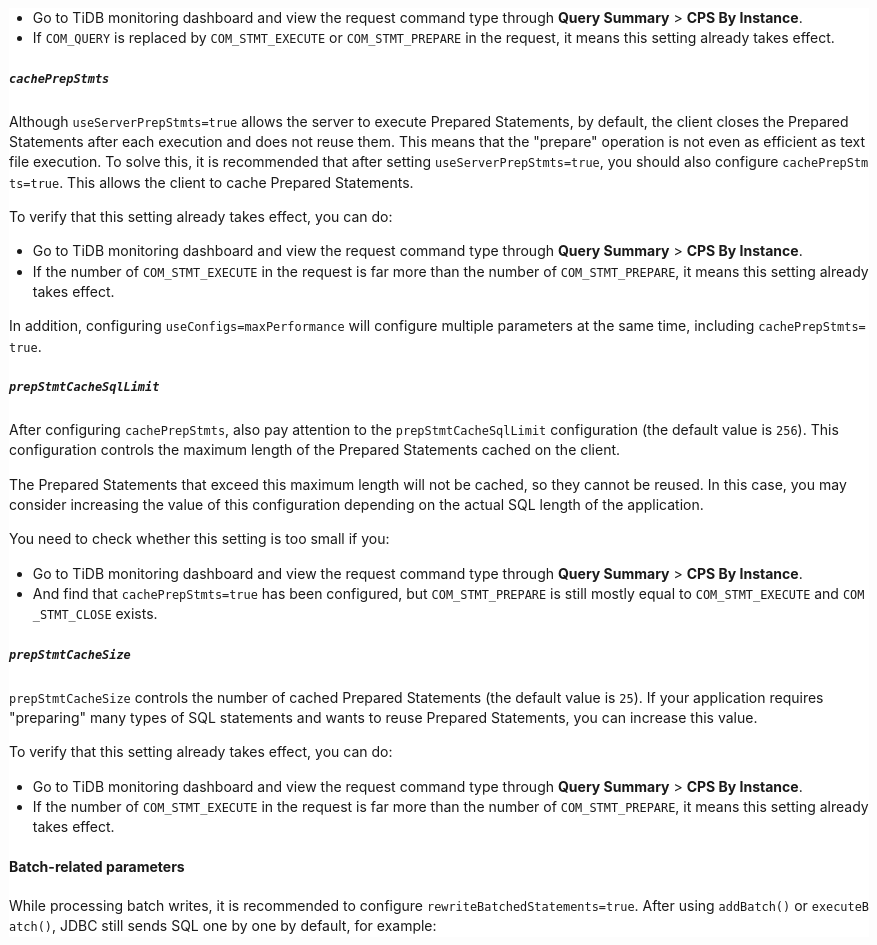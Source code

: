 - Go to TiDB monitoring dashboard and view the request command type through **Query Summary** > **CPS By Instance**.
- If `COM_QUERY` is replaced by `COM_STMT_EXECUTE` or `COM_STMT_PREPARE` in the request, it means this setting already takes effect.

##### `cachePrepStmts`

Although `useServerPrepStmts=true` allows the server to execute Prepared Statements, by default, the client closes the Prepared Statements after each execution and does not reuse them. This means that the "prepare" operation is not even as efficient as text file execution. To solve this, it is recommended that after setting `useServerPrepStmts=true`, you should also configure `cachePrepStmts=true`. This allows the client to cache Prepared Statements.

To verify that this setting already takes effect, you can do:

- Go to TiDB monitoring dashboard and view the request command type through **Query Summary** > **CPS By Instance**.
- If the number of `COM_STMT_EXECUTE` in the request is far more than the number of `COM_STMT_PREPARE`, it means this setting already takes effect.

In addition, configuring `useConfigs=maxPerformance` will configure multiple parameters at the same time, including `cachePrepStmts=true`.

##### `prepStmtCacheSqlLimit`

After configuring `cachePrepStmts`, also pay attention to the `prepStmtCacheSqlLimit` configuration (the default value is `256`). This configuration controls the maximum length of the Prepared Statements cached on the client.

The Prepared Statements that exceed this maximum length will not be cached, so they cannot be reused. In this case, you may consider increasing the value of this configuration depending on the actual SQL length of the application.

You need to check whether this setting is too small if you:

- Go to TiDB monitoring dashboard and view the request command type through **Query Summary** > **CPS By Instance**.
- And find that `cachePrepStmts=true` has been configured, but `COM_STMT_PREPARE` is still mostly equal to `COM_STMT_EXECUTE` and `COM_STMT_CLOSE` exists.

##### `prepStmtCacheSize`

`prepStmtCacheSize` controls the number of cached Prepared Statements (the default value is `25`). If your application requires "preparing" many types of SQL statements and wants to reuse Prepared Statements, you can increase this value.

To verify that this setting already takes effect, you can do:

- Go to TiDB monitoring dashboard and view the request command type through **Query Summary** > **CPS By Instance**.
- If the number of `COM_STMT_EXECUTE` in the request is far more than the number of `COM_STMT_PREPARE`, it means this setting already takes effect.

#### Batch-related parameters

While processing batch writes, it is recommended to configure `rewriteBatchedStatements=true`. After using `addBatch()` or `executeBatch()`, JDBC still sends SQL one by one by default, for example:
